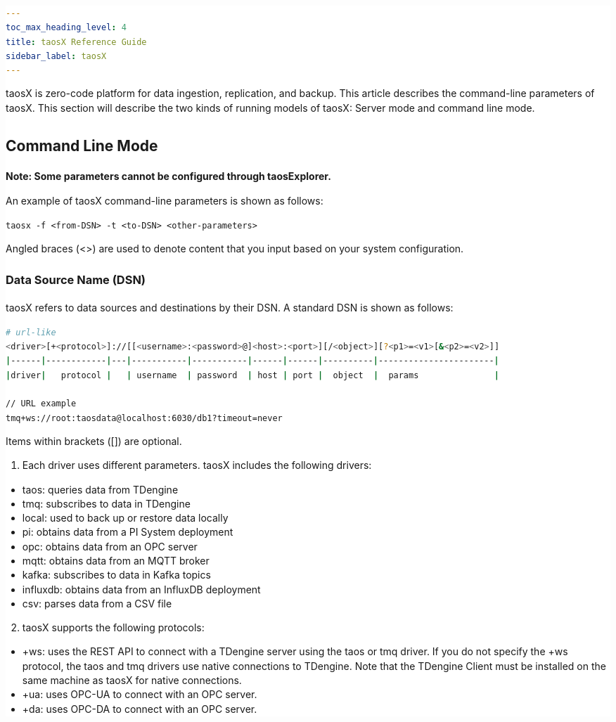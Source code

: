 ```yaml
---
toc_max_heading_level: 4
title: taosX Reference Guide
sidebar_label: taosX
---
```


taosX is zero-code platform for data ingestion, replication, and backup. This article describes the command-line parameters of taosX. This section will describe the two kinds of running models of taosX: Server mode and command line mode.

## Command Line Mode

**Note: Some parameters cannot be configured through taosExplorer.**

An example of taosX command-line parameters is shown as follows:

```shell
taosx -f <from-DSN> -t <to-DSN> <other-parameters>
```

Angled braces (\<\>) are used to denote content that you input based on your system configuration.

### Data Source Name (DSN)

taosX refers to data sources and destinations by their DSN. A standard DSN is shown as follows:

```bash
# url-like
<driver>[+<protocol>]://[[<username>:<password>@]<host>:<port>][/<object>][?<p1>=<v1>[&<p2>=<v2>]]
|------|------------|---|-----------|-----------|------|------|----------|-----------------------|
|driver|   protocol |   | username  | password  | host | port |  object  |  params               |

// URL example
tmq+ws://root:taosdata@localhost:6030/db1?timeout=never
```

Items within brackets (\[\]) are optional.

1. Each driver uses different parameters. taosX includes the following drivers:

- taos: queries data from TDengine
- tmq: subscribes to data in TDengine
- local: used to back up or restore data locally
- pi: obtains data from a PI System deployment
- opc: obtains data from an OPC server
- mqtt: obtains data from an MQTT broker
- kafka:  subscribes to data in Kafka topics
- influxdb:  obtains data from an InfluxDB deployment
- csv: parses data from a CSV file

2. taosX supports the following protocols:
- +ws: uses the REST API to connect with a TDengine server using the taos or tmq driver. If you do not specify the +ws protocol, the taos and tmq drivers use native connections to TDengine. Note that the TDengine Client must be installed on the same machine as taosX for native connections.
- +ua: uses OPC-UA to connect with an OPC server.
- +da: uses OPC-DA to connect with an OPC server.
